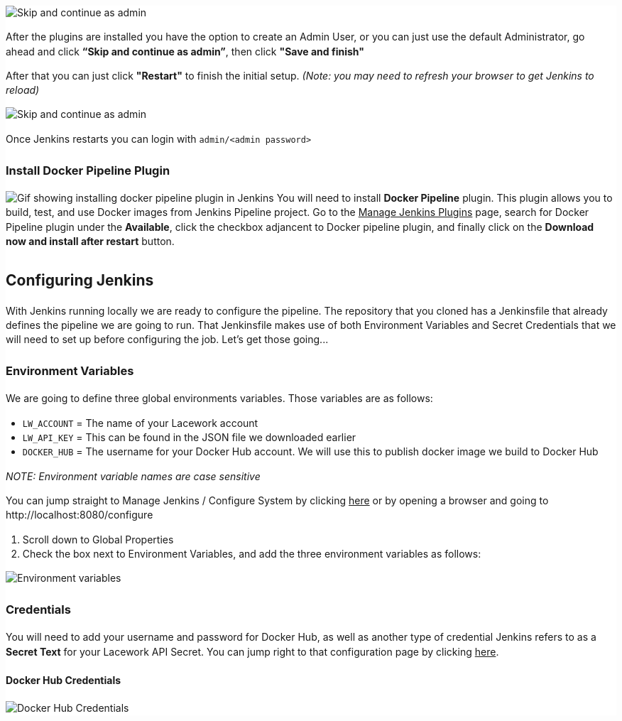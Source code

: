 ![Skip and continue as admin](images/first_user.png)

After the plugins are installed you have the option to create an Admin User, or you can just use the default Administrator, go ahead and click **“Skip and continue as admin”**, then click **"Save and finish"**

After that you can just click **"Restart"** to finish the initial setup. _(Note: you may need to refresh your browser to get Jenkins to reload)_

![Skip and continue as admin](images/login.png)

Once Jenkins restarts you can login with `admin/<admin password>`

### Install Docker Pipeline Plugin
![Gif showing installing docker pipeline plugin in Jenkins](images/install_docker_pipeline_plugin.gif)
You will need to install **Docker Pipeline** plugin. This plugin allows you to build, test, and use Docker images from Jenkins Pipeline project. Go to the [Manage Jenkins Plugins](http://localhost:8080/pluginManager/) page, search for Docker Pipeline plugin under the **Available**, click the checkbox adjancent to Docker pipeline plugin, and finally click on the **Download now and install after restart** button.

## Configuring Jenkins
With Jenkins running locally we are ready to configure the pipeline. The repository that you cloned has a Jenkinsfile that already defines the pipeline we are going to run. That Jenkinsfile makes use of both Environment Variables and Secret Credentials that we will need to set up before configuring the job. Let’s get those going...

### Environment Variables
We are going to define three global environments variables. Those variables are as follows:

- `LW_ACCOUNT` = The name of your Lacework account
- `LW_API_KEY` = This can be found in the JSON file we downloaded earlier
- `DOCKER_HUB` = The username for your Docker Hub account. We will use this to publish docker image we build to Docker Hub

_NOTE: Environment variable names are case sensitive_

You can jump straight to Manage Jenkins / Configure System by clicking [here](http://localhost:8080/configure) or by opening a browser and going to http://localhost:8080/configure

1. Scroll down to Global Properties 
2. Check the box next to Environment Variables, and add the three environment variables as follows:

![Environment variables](images/configure_env_vars.png)

### Credentials
You will need to add your username and password for Docker Hub, as well as another type of credential Jenkins refers to as a **Secret Text** for your Lacework API Secret. You can jump right to that configuration page by clicking [here](http://localhost:8080/credentials/store/system/domain/_/newCredentials).

#### Docker Hub Credentials
![Docker Hub Credentials](images/docker_hub_credentials.png)
